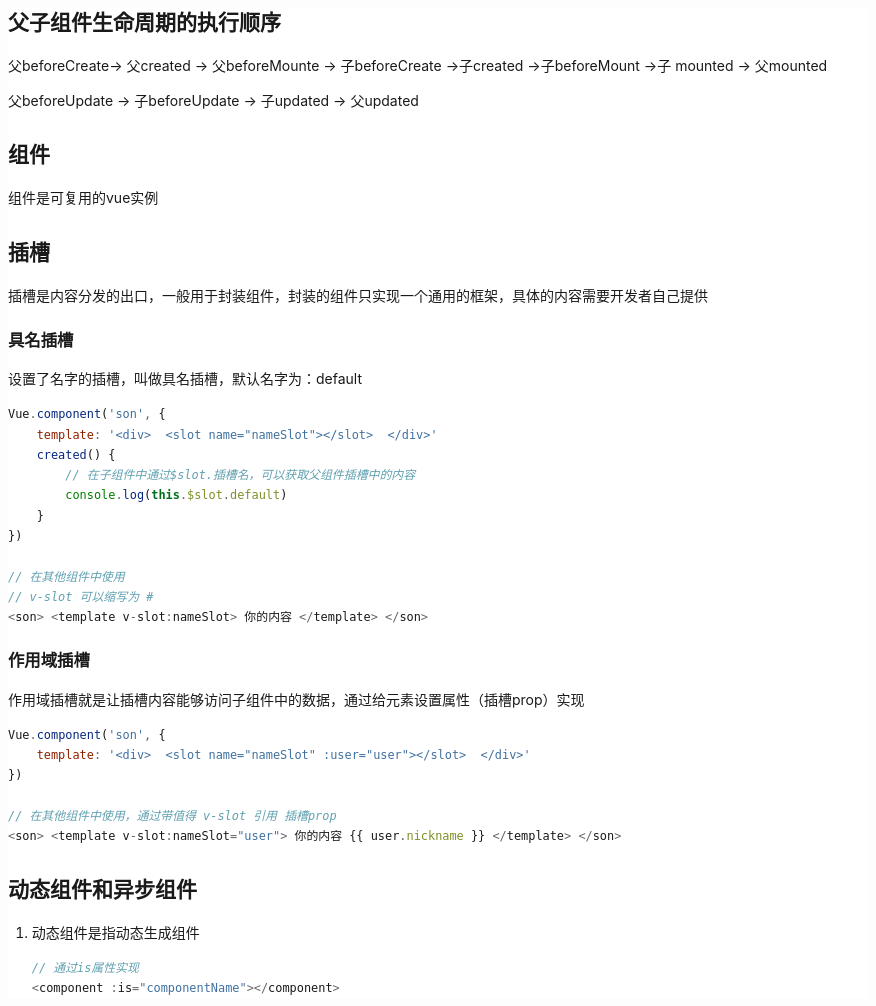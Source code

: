 ## 父子组件生命周期的执行顺序

父beforeCreate-> 父created -> 父beforeMounte -> 子beforeCreate ->子created ->子beforeMount ->子 mounted -> 父mounted

父beforeUpdate -> 子beforeUpdate -> 子updated -> 父updated

## 组件

组件是可复用的vue实例

## 插槽

插槽是内容分发的出口，一般用于封装组件，封装的组件只实现一个通用的框架，具体的内容需要开发者自己提供

### 具名插槽

设置了名字的插槽，叫做具名插槽，默认名字为：default

```js
Vue.component('son', {
    template: '<div>  <slot name="nameSlot"></slot>  </div>'
    created() {
    	// 在子组件中通过$slot.插槽名，可以获取父组件插槽中的内容
    	console.log(this.$slot.default)
	}
})

// 在其他组件中使用
// v-slot 可以缩写为 # 
<son> <template v-slot:nameSlot> 你的内容 </template> </son>
```

### 作用域插槽

作用域插槽就是让插槽内容能够访问子组件中的数据，通过给<slot>元素设置属性（插槽prop）实现

```js
Vue.component('son', {
    template: '<div>  <slot name="nameSlot" :user="user"></slot>  </div>'
})

// 在其他组件中使用，通过带值得 v-slot 引用 插槽prop
<son> <template v-slot:nameSlot="user"> 你的内容 {{ user.nickname }} </template> </son>
```

## 动态组件和异步组件

1. 动态组件是指动态生成组件 

   ```js
   // 通过is属性实现
   <component :is="componentName"></component>
   ```
